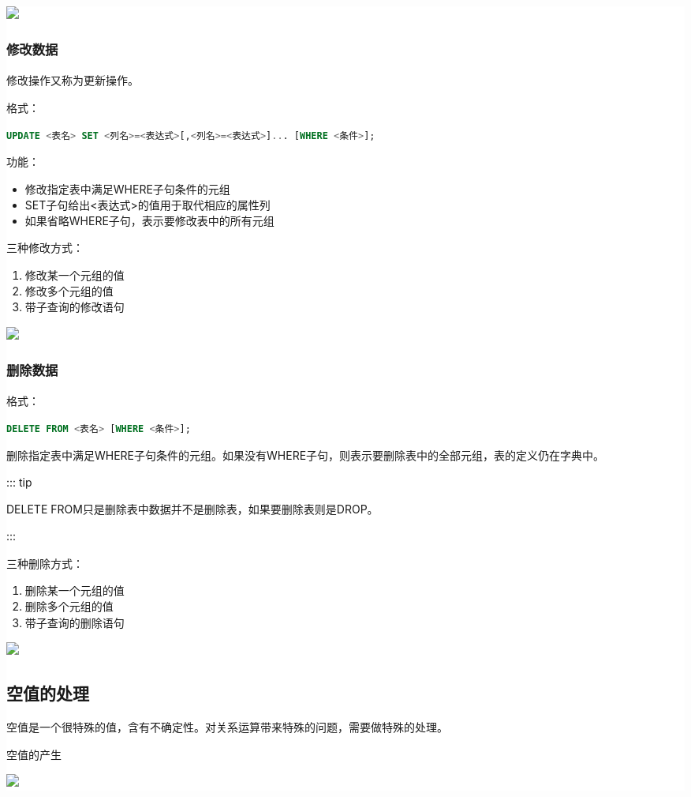   ![](https://model.kisssssssss.space/https://raw.githubusercontent.com/kisssssssss/IMG/main/docs/计算机/数据库系统概论/84.png)

### 修改数据

修改操作又称为更新操作。

格式：

```sql
UPDATE <表名> SET <列名>=<表达式>[,<列名>=<表达式>]... [WHERE <条件>];
```

功能：

- 修改指定表中满足WHERE子句条件的元组
- SET子句给出<表达式>的值用于取代相应的属性列
- 如果省略WHERE子句，表示要修改表中的所有元组

三种修改方式：

1. 修改某一个元组的值
2. 修改多个元组的值
3. 带子查询的修改语句

![](https://model.kisssssssss.space/https://raw.githubusercontent.com/kisssssssss/IMG/main/docs/计算机/数据库系统概论/85.png)

### 删除数据

格式：

```sql
DELETE FROM <表名> [WHERE <条件>];
```

删除指定表中满足WHERE子句条件的元组。如果没有WHERE子句，则表示要删除表中的全部元组，表的定义仍在字典中。

::: tip

DELETE FROM只是删除表中数据并不是删除表，如果要删除表则是DROP。

:::

三种删除方式：

1. 删除某一个元组的值
2. 删除多个元组的值
3. 带子查询的删除语句

![](https://model.kisssssssss.space/https://raw.githubusercontent.com/kisssssssss/IMG/main/docs/计算机/数据库系统概论/86.png)

## 空值的处理

空值是一个很特殊的值，含有不确定性。对关系运算带来特殊的问题，需要做特殊的处理。

空值的产生

![](https://model.kisssssssss.space/https://raw.githubusercontent.com/kisssssssss/IMG/main/docs/计算机/数据库系统概论/87.png)
